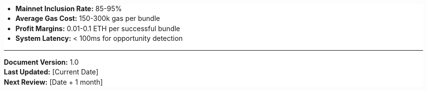 - **Mainnet Inclusion Rate:** 85-95%
- **Average Gas Cost:** 150-300k gas per bundle
- **Profit Margins:** 0.01-0.1 ETH per successful bundle
- **System Latency:** < 100ms for opportunity detection

---

**Document Version:** 1.0  
**Last Updated:** [Current Date]  
**Next Review:** [Date + 1 month]